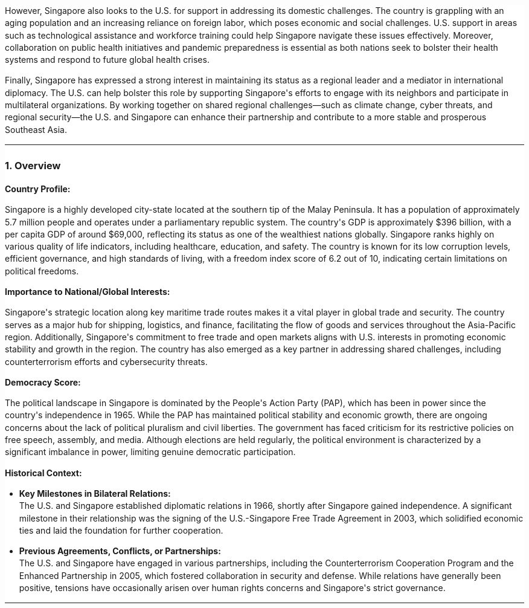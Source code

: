 However, Singapore also looks to the U.S. for support in addressing its domestic challenges. The country is grappling with an aging population and an increasing reliance on foreign labor, which poses economic and social challenges. U.S. support in areas such as technological assistance and workforce training could help Singapore navigate these issues effectively. Moreover, collaboration on public health initiatives and pandemic preparedness is essential as both nations seek to bolster their health systems and respond to future global health crises.

Finally, Singapore has expressed a strong interest in maintaining its status as a regional leader and a mediator in international diplomacy. The U.S. can help bolster this role by supporting Singapore's efforts to engage with its neighbors and participate in multilateral organizations. By working together on shared regional challenges—such as climate change, cyber threats, and regional security—the U.S. and Singapore can enhance their partnership and contribute to a more stable and prosperous Southeast Asia.

---

### **1. Overview**

**Country Profile:**

Singapore is a highly developed city-state located at the southern tip of the Malay Peninsula. It has a population of approximately 5.7 million people and operates under a parliamentary republic system. The country's GDP is approximately $396 billion, with a per capita GDP of around $69,000, reflecting its status as one of the wealthiest nations globally. Singapore ranks highly on various quality of life indicators, including healthcare, education, and safety. The country is known for its low corruption levels, efficient governance, and high standards of living, with a freedom index score of 6.2 out of 10, indicating certain limitations on political freedoms.

**Importance to National/Global Interests:**

Singapore's strategic location along key maritime trade routes makes it a vital player in global trade and security. The country serves as a major hub for shipping, logistics, and finance, facilitating the flow of goods and services throughout the Asia-Pacific region. Additionally, Singapore's commitment to free trade and open markets aligns with U.S. interests in promoting economic stability and growth in the region. The country has also emerged as a key partner in addressing shared challenges, including counterterrorism efforts and cybersecurity threats.

**Democracy Score:**

The political landscape in Singapore is dominated by the People's Action Party (PAP), which has been in power since the country's independence in 1965. While the PAP has maintained political stability and economic growth, there are ongoing concerns about the lack of political pluralism and civil liberties. The government has faced criticism for its restrictive policies on free speech, assembly, and media. Although elections are held regularly, the political environment is characterized by a significant imbalance in power, limiting genuine democratic participation. 

**Historical Context:**

* **Key Milestones in Bilateral Relations:**  
  The U.S. and Singapore established diplomatic relations in 1966, shortly after Singapore gained independence. A significant milestone in their relationship was the signing of the U.S.-Singapore Free Trade Agreement in 2003, which solidified economic ties and laid the foundation for further cooperation.

* **Previous Agreements, Conflicts, or Partnerships:**  
  The U.S. and Singapore have engaged in various partnerships, including the Counterterrorism Cooperation Program and the Enhanced Partnership in 2005, which fostered collaboration in security and defense. While relations have generally been positive, tensions have occasionally arisen over human rights concerns and Singapore's strict governance.

---